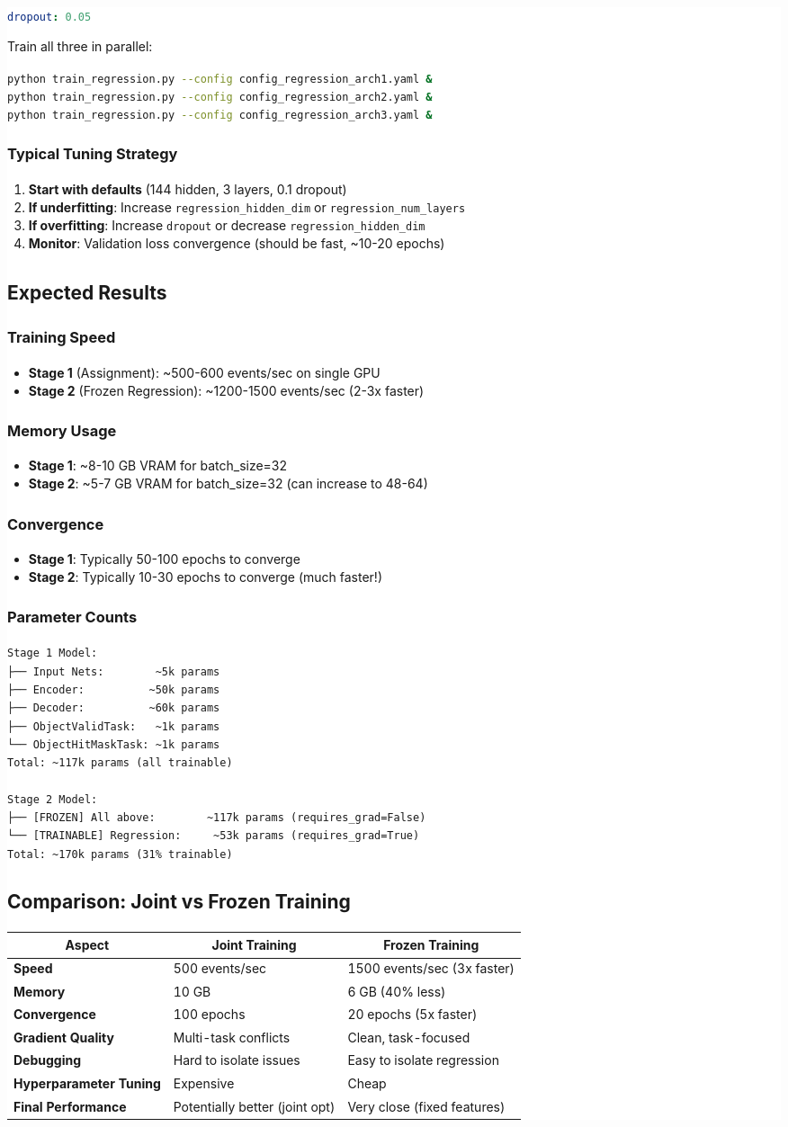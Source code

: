 ```yaml
dropout: 0.05
```

Train all three in parallel:
```bash
python train_regression.py --config config_regression_arch1.yaml &
python train_regression.py --config config_regression_arch2.yaml &
python train_regression.py --config config_regression_arch3.yaml &
```

### Typical Tuning Strategy

1. **Start with defaults** (144 hidden, 3 layers, 0.1 dropout)
2. **If underfitting**: Increase `regression_hidden_dim` or `regression_num_layers`
3. **If overfitting**: Increase `dropout` or decrease `regression_hidden_dim`
4. **Monitor**: Validation loss convergence (should be fast, ~10-20 epochs)

## Expected Results

### Training Speed
- **Stage 1** (Assignment): ~500-600 events/sec on single GPU
- **Stage 2** (Frozen Regression): ~1200-1500 events/sec (2-3x faster)

### Memory Usage
- **Stage 1**: ~8-10 GB VRAM for batch_size=32
- **Stage 2**: ~5-7 GB VRAM for batch_size=32 (can increase to 48-64)

### Convergence
- **Stage 1**: Typically 50-100 epochs to converge
- **Stage 2**: Typically 10-30 epochs to converge (much faster!)

### Parameter Counts
```
Stage 1 Model:
├── Input Nets:        ~5k params
├── Encoder:          ~50k params
├── Decoder:          ~60k params
├── ObjectValidTask:   ~1k params
└── ObjectHitMaskTask: ~1k params
Total: ~117k params (all trainable)

Stage 2 Model:
├── [FROZEN] All above:        ~117k params (requires_grad=False)
└── [TRAINABLE] Regression:     ~53k params (requires_grad=True)
Total: ~170k params (31% trainable)
```

## Comparison: Joint vs Frozen Training

| Aspect | Joint Training | Frozen Training |
|--------|----------------|-----------------|
| **Speed** | 500 events/sec | 1500 events/sec (3x faster) |
| **Memory** | 10 GB | 6 GB (40% less) |
| **Convergence** | 100 epochs | 20 epochs (5x faster) |
| **Gradient Quality** | Multi-task conflicts | Clean, task-focused |
| **Debugging** | Hard to isolate issues | Easy to isolate regression |
| **Hyperparameter Tuning** | Expensive | Cheap |
| **Final Performance** | Potentially better (joint opt) | Very close (fixed features) |
